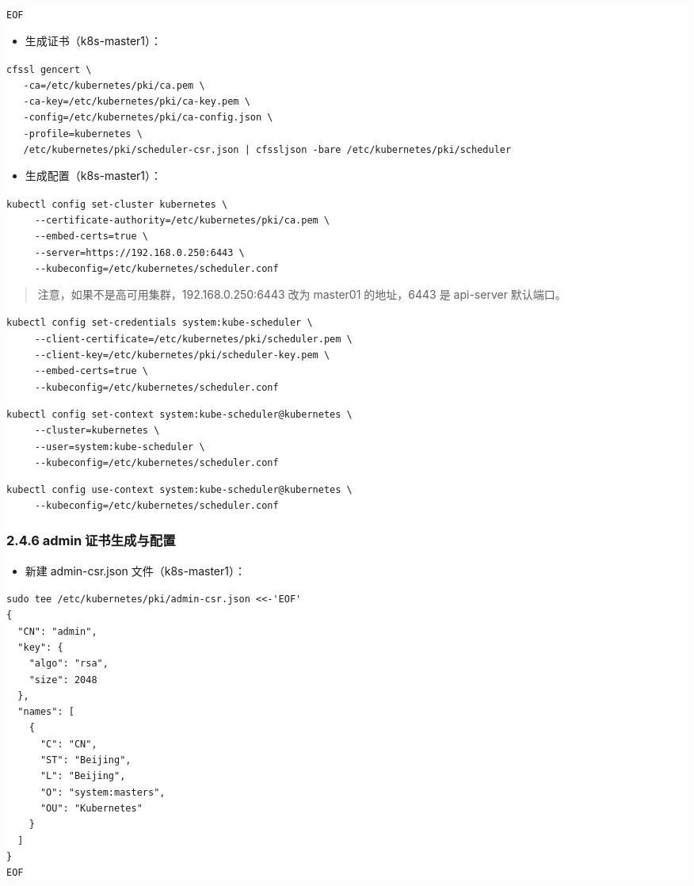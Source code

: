 ```shell
EOF
```

- 生成证书（k8s-master1）：

```shell
cfssl gencert \
   -ca=/etc/kubernetes/pki/ca.pem \
   -ca-key=/etc/kubernetes/pki/ca-key.pem \
   -config=/etc/kubernetes/pki/ca-config.json \
   -profile=kubernetes \
   /etc/kubernetes/pki/scheduler-csr.json | cfssljson -bare /etc/kubernetes/pki/scheduler
```

- 生成配置（k8s-master1）：

```shell
kubectl config set-cluster kubernetes \
     --certificate-authority=/etc/kubernetes/pki/ca.pem \
     --embed-certs=true \
     --server=https://192.168.0.250:6443 \
     --kubeconfig=/etc/kubernetes/scheduler.conf
```

> 注意，如果不是高可用集群，192.168.0.250:6443 改为 master01 的地址，6443 是 api-server 默认端口。

```shell
kubectl config set-credentials system:kube-scheduler \
     --client-certificate=/etc/kubernetes/pki/scheduler.pem \
     --client-key=/etc/kubernetes/pki/scheduler-key.pem \
     --embed-certs=true \
     --kubeconfig=/etc/kubernetes/scheduler.conf
```

```shell
kubectl config set-context system:kube-scheduler@kubernetes \
     --cluster=kubernetes \
     --user=system:kube-scheduler \
     --kubeconfig=/etc/kubernetes/scheduler.conf
```

```shell
kubectl config use-context system:kube-scheduler@kubernetes \
     --kubeconfig=/etc/kubernetes/scheduler.conf
```

### 2.4.6 admin 证书生成与配置

- 新建 admin-csr.json 文件（k8s-master1）：

```shell
sudo tee /etc/kubernetes/pki/admin-csr.json <<-'EOF'
{
  "CN": "admin",
  "key": {
    "algo": "rsa",
    "size": 2048
  },
  "names": [
    {
      "C": "CN",
      "ST": "Beijing",
      "L": "Beijing",
      "O": "system:masters",
      "OU": "Kubernetes"
    }
  ]
}
EOF
```